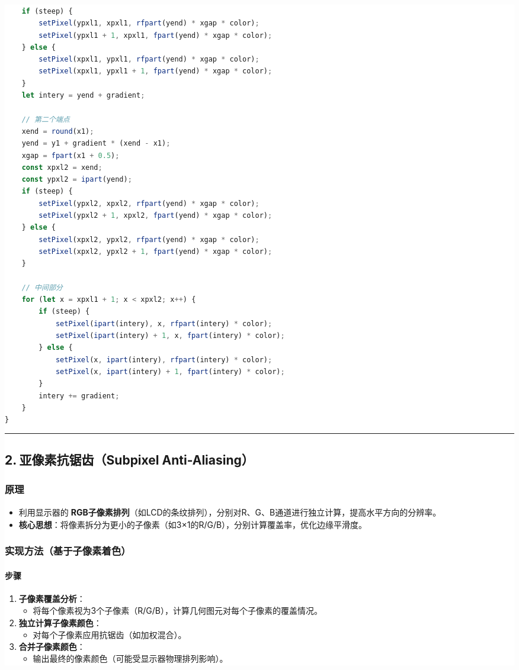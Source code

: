 ```javascript
    if (steep) {
        setPixel(ypxl1, xpxl1, rfpart(yend) * xgap * color);
        setPixel(ypxl1 + 1, xpxl1, fpart(yend) * xgap * color);
    } else {
        setPixel(xpxl1, ypxl1, rfpart(yend) * xgap * color);
        setPixel(xpxl1, ypxl1 + 1, fpart(yend) * xgap * color);
    }
    let intery = yend + gradient;

    // 第二个端点
    xend = round(x1);
    yend = y1 + gradient * (xend - x1);
    xgap = fpart(x1 + 0.5);
    const xpxl2 = xend;
    const ypxl2 = ipart(yend);
    if (steep) {
        setPixel(ypxl2, xpxl2, rfpart(yend) * xgap * color);
        setPixel(ypxl2 + 1, xpxl2, fpart(yend) * xgap * color);
    } else {
        setPixel(xpxl2, ypxl2, rfpart(yend) * xgap * color);
        setPixel(xpxl2, ypxl2 + 1, fpart(yend) * xgap * color);
    }

    // 中间部分
    for (let x = xpxl1 + 1; x < xpxl2; x++) {
        if (steep) {
            setPixel(ipart(intery), x, rfpart(intery) * color);
            setPixel(ipart(intery) + 1, x, fpart(intery) * color);
        } else {
            setPixel(x, ipart(intery), rfpart(intery) * color);
            setPixel(x, ipart(intery) + 1, fpart(intery) * color);
        }
        intery += gradient;
    }
}
```

---

## **2. 亚像素抗锯齿（Subpixel Anti-Aliasing）**
### **原理**
- 利用显示器的 **RGB子像素排列**（如LCD的条纹排列），分别对R、G、B通道进行独立计算，提高水平方向的分辨率。
- **核心思想**：将像素拆分为更小的子像素（如3×1的R/G/B），分别计算覆盖率，优化边缘平滑度。

### **实现方法（基于子像素着色）**
#### **步骤**
1. **子像素覆盖分析**：
   - 将每个像素视为3个子像素（R/G/B），计算几何图元对每个子像素的覆盖情况。
2. **独立计算子像素颜色**：
   - 对每个子像素应用抗锯齿（如加权混合）。
3. **合并子像素颜色**：
   - 输出最终的像素颜色（可能受显示器物理排列影响）。
